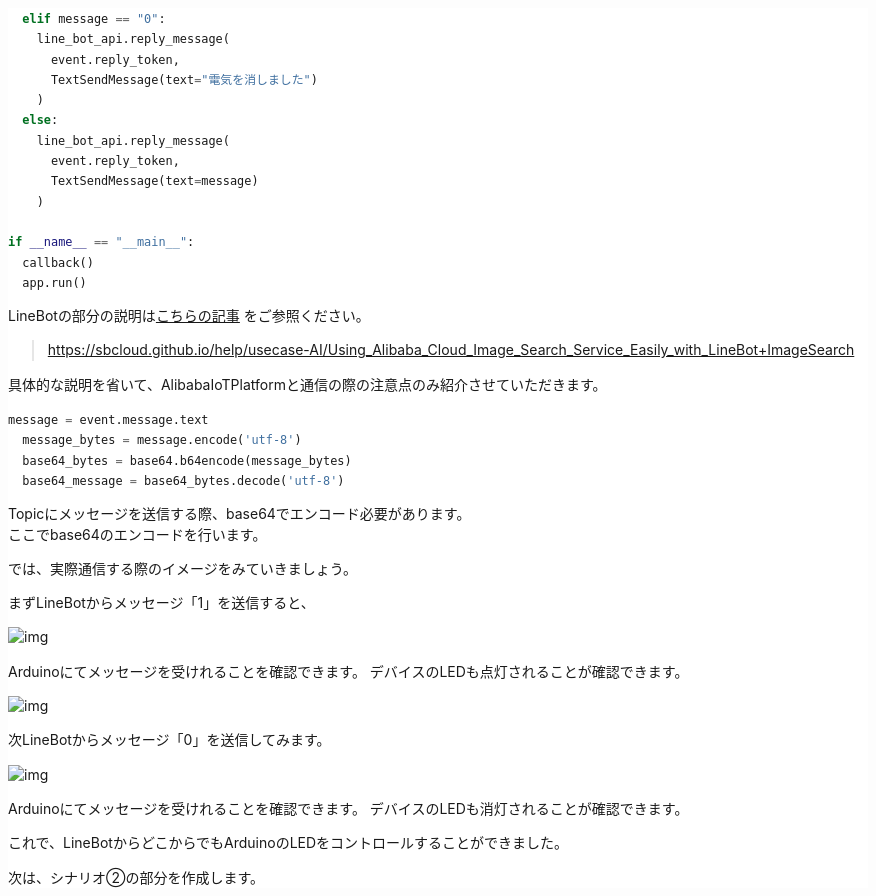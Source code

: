 ```python
  elif message == "0":
    line_bot_api.reply_message(
      event.reply_token,
      TextSendMessage(text="電気を消しました")
    )
  else:
    line_bot_api.reply_message(
      event.reply_token,
      TextSendMessage(text=message)
    )

if __name__ == "__main__":
  callback()
  app.run()

```
LineBotの部分の説明は[こちらの記事](https://sbcloud.github.io/help/usecase-AI/Using_Alibaba_Cloud_Image_Search_Service_Easily_with_LineBot+ImageSearch) をご参照ください。     

> https://sbcloud.github.io/help/usecase-AI/Using_Alibaba_Cloud_Image_Search_Service_Easily_with_LineBot+ImageSearch


具体的な説明を省いて、AlibabaIoTPlatformと通信の際の注意点のみ紹介させていただきます。    
```python
message = event.message.text
  message_bytes = message.encode('utf-8')
  base64_bytes = base64.b64encode(message_bytes)
  base64_message = base64_bytes.decode('utf-8')
```

Topicにメッセージを送信する際、base64でエンコード必要があります。     
ここでbase64のエンコードを行います。
          
では、実際通信する際のイメージをみていきましょう。
     
まずLineBotからメッセージ「1」を送信すると、

![img](https://raw.githubusercontent.com/sbcloud/help/master/content/usecase-iot/IoT_Platform_images_26006613529396500/20200303114435.png "img")

Arduinoにてメッセージを受けれることを確認できます。
デバイスのLEDも点灯されることが確認できます。

![img](https://raw.githubusercontent.com/sbcloud/help/master/content/usecase-iot/IoT_Platform_images_26006613529396500/20200303114129.png "img")
          
次LineBotからメッセージ「0」を送信してみます。

![img](https://raw.githubusercontent.com/sbcloud/help/master/content/usecase-iot/IoT_Platform_images_26006613529396500/20200303115036.png "img")

Arduinoにてメッセージを受けれることを確認できます。
デバイスのLEDも消灯されることが確認できます。

これで、LineBotからどこからでもArduinoのLEDをコントロールすることができました。
     
次は、シナリオ②の部分を作成します。
     